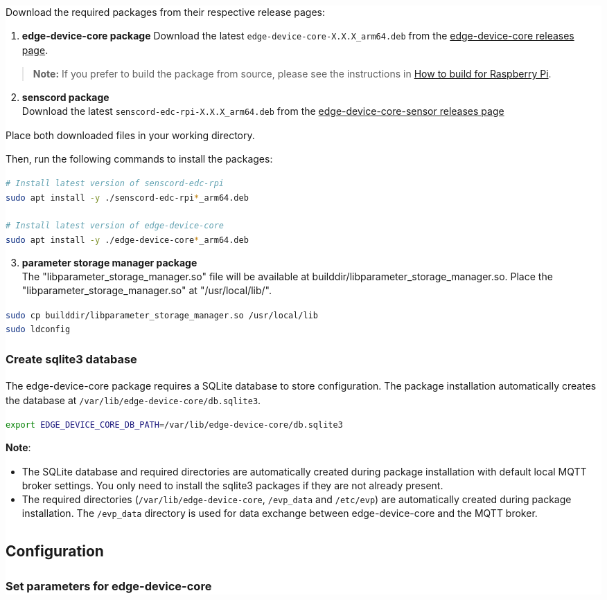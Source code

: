 Download the required packages from their respective release pages:

1. **edge-device-core package**
Download the latest `edge-device-core-X.X.X_arm64.deb` from the [edge-device-core releases page](https://github.com/aitrios/aitrios-edge-device-core/releases).

> **Note:**
> If you prefer to build the package from source, please see the instructions in [How to build for Raspberry Pi](./how_to_build_for_raspberry_pi.md).

2. **senscord package**<br>
Download the latest `senscord-edc-rpi-X.X.X_arm64.deb` from the [edge-device-core-sensor releases page](https://github.com/aitrios/aitrios-edge-device-sensor/releases)

Place both downloaded files in your working directory.

Then, run the following commands to install the packages:

```bash
# Install latest version of senscord-edc-rpi
sudo apt install -y ./senscord-edc-rpi*_arm64.deb

# Install latest version of edge-device-core
sudo apt install -y ./edge-device-core*_arm64.deb
```

3. **parameter storage manager package**<br>
The "libparameter_storage_manager.so" file will be available at builddir/libparameter_storage_manager.so.
Place the "libparameter_storage_manager.so" at "/usr/local/lib/".
```bash
sudo cp builddir/libparameter_storage_manager.so /usr/local/lib
sudo ldconfig
```

### Create sqlite3 database

The edge-device-core package requires a SQLite database to store configuration. The package installation automatically creates the database at `/var/lib/edge-device-core/db.sqlite3`.

```bash
export EDGE_DEVICE_CORE_DB_PATH=/var/lib/edge-device-core/db.sqlite3
```

**Note**:
- The SQLite database and required directories are automatically created during package installation with default local MQTT broker settings. You only need to install the sqlite3 packages if they are not already present.
- The required directories (`/var/lib/edge-device-core`, `/evp_data` and `/etc/evp`) are automatically created during package installation. The `/evp_data` directory is used for data exchange between edge-device-core and the MQTT broker.

## Configuration

### Set parameters for edge-device-core
